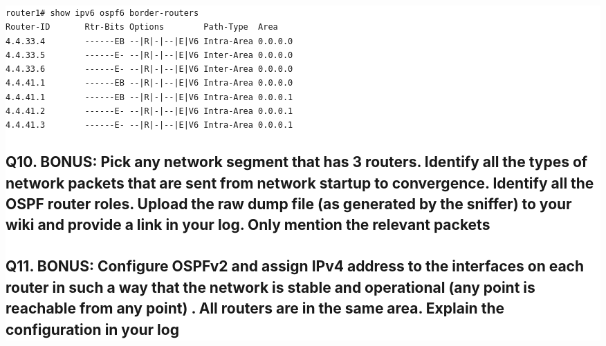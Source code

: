 ```
router1# show ipv6 ospf6 border-routers
Router-ID       Rtr-Bits Options        Path-Type  Area
4.4.33.4        ------EB --|R|-|--|E|V6 Intra-Area 0.0.0.0
4.4.33.5        ------E- --|R|-|--|E|V6 Inter-Area 0.0.0.0
4.4.33.6        ------E- --|R|-|--|E|V6 Inter-Area 0.0.0.0
4.4.41.1        ------EB --|R|-|--|E|V6 Intra-Area 0.0.0.0
4.4.41.1        ------EB --|R|-|--|E|V6 Intra-Area 0.0.0.1
4.4.41.2        ------E- --|R|-|--|E|V6 Intra-Area 0.0.0.1
4.4.41.3        ------E- --|R|-|--|E|V6 Intra-Area 0.0.0.1
```

## Q10. BONUS: Pick any network segment that has 3 routers. Identify all the types of network packets that are sent from network startup to convergence. Identify all the OSPF router roles. Upload the raw dump file (as generated by the sniffer) to your wiki and provide a link in your log. Only mention the relevant packets

## Q11. BONUS: Configure OSPFv2 and assign IPv4 address to the interfaces on each router in such a way that the network is stable and operational (any point is reachable from any point) . All routers are in the same area. Explain the configuration in your log
